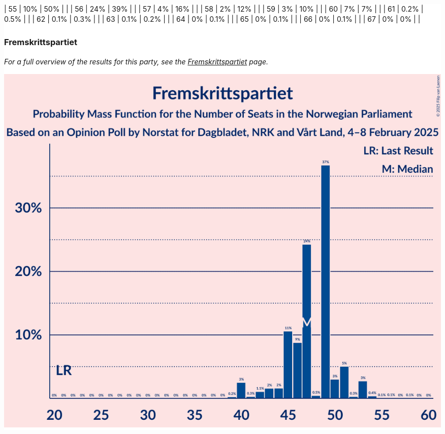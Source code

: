 | 55 | 10% | 50% |  |
| 56 | 24% | 39% |  |
| 57 | 4% | 16% |  |
| 58 | 2% | 12% |  |
| 59 | 3% | 10% |  |
| 60 | 7% | 7% |  |
| 61 | 0.2% | 0.5% |  |
| 62 | 0.1% | 0.3% |  |
| 63 | 0.1% | 0.2% |  |
| 64 | 0% | 0.1% |  |
| 65 | 0% | 0.1% |  |
| 66 | 0% | 0.1% |  |
| 67 | 0% | 0% |  |

### Fremskrittspartiet

*For a full overview of the results for this party, see the [Fremskrittspartiet](party-fremskrittspartiet.html) page.*

![Graph with seats probability mass function not yet produced](2025-02-08-Norstat-seats-pmf-fremskrittspartiet.png "Seats Probability Mass Function")